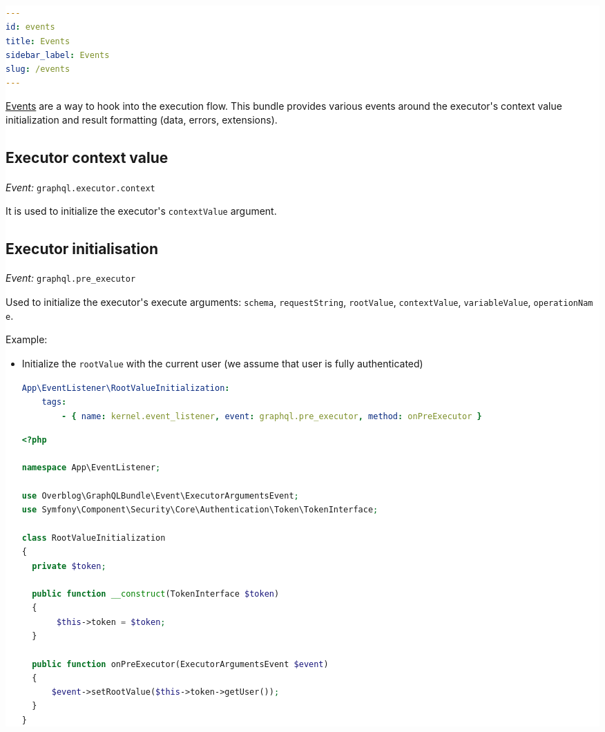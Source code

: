 ```yaml
---
id: events
title: Events
sidebar_label: Events
slug: /events
---
```


[Events](http://symfony.com/doc/master/event_dispatcher.html) are a way to hook into the execution flow. This bundle provides various events around the executor's context value initialization and result formatting (data, errors, extensions).

Executor context value
----------------------

*Event:* `graphql.executor.context`

It is used to initialize the executor's `contextValue` argument.


Executor initialisation
-----------------------

*Event:* `graphql.pre_executor`

Used to initialize the executor's execute arguments: `schema`, `requestString`, `rootValue`, `contextValue`, `variableValue`, `operationName`.

Example:

* Initialize the `rootValue` with the current user (we assume that user is fully authenticated)

    ```yaml
    App\EventListener\RootValueInitialization:
        tags:
            - { name: kernel.event_listener, event: graphql.pre_executor, method: onPreExecutor }
    ```

    ```php
  <?php

  namespace App\EventListener;

  use Overblog\GraphQLBundle\Event\ExecutorArgumentsEvent;
  use Symfony\Component\Security\Core\Authentication\Token\TokenInterface;

  class RootValueInitialization
  {
      private $token;

      public function __construct(TokenInterface $token)
      {
           $this->token = $token;
      }

      public function onPreExecutor(ExecutorArgumentsEvent $event)
      {
          $event->setRootValue($this->token->getUser());
      }
  }
